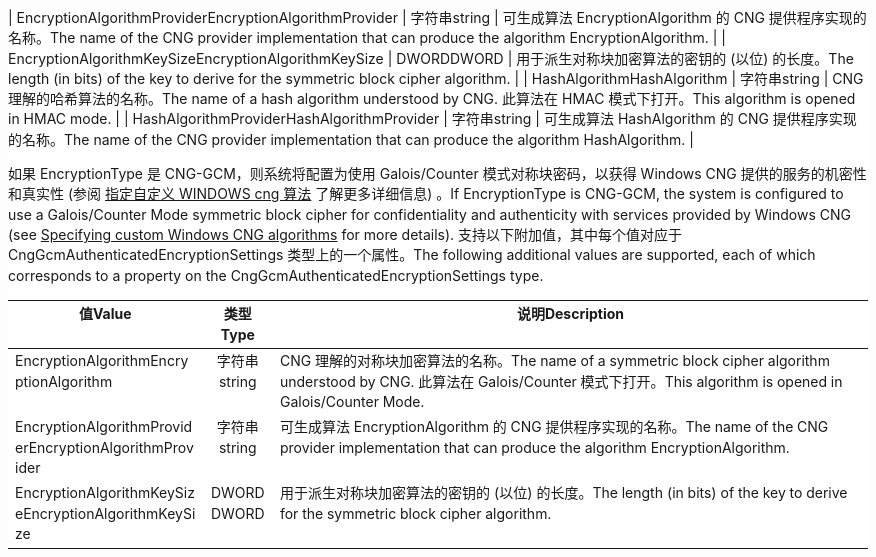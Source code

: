| <span data-ttu-id="1ad20-140">EncryptionAlgorithmProvider</span><span class="sxs-lookup"><span data-stu-id="1ad20-140">EncryptionAlgorithmProvider</span></span> | <span data-ttu-id="1ad20-141">字符串</span><span class="sxs-lookup"><span data-stu-id="1ad20-141">string</span></span> | <span data-ttu-id="1ad20-142">可生成算法 EncryptionAlgorithm 的 CNG 提供程序实现的名称。</span><span class="sxs-lookup"><span data-stu-id="1ad20-142">The name of the CNG provider implementation that can produce the algorithm EncryptionAlgorithm.</span></span> |
| <span data-ttu-id="1ad20-143">EncryptionAlgorithmKeySize</span><span class="sxs-lookup"><span data-stu-id="1ad20-143">EncryptionAlgorithmKeySize</span></span>  | <span data-ttu-id="1ad20-144">DWORD</span><span class="sxs-lookup"><span data-stu-id="1ad20-144">DWORD</span></span>  | <span data-ttu-id="1ad20-145">用于派生对称块加密算法的密钥的 (以位) 的长度。</span><span class="sxs-lookup"><span data-stu-id="1ad20-145">The length (in bits) of the key to derive for the symmetric block cipher algorithm.</span></span> |
| <span data-ttu-id="1ad20-146">HashAlgorithm</span><span class="sxs-lookup"><span data-stu-id="1ad20-146">HashAlgorithm</span></span>               | <span data-ttu-id="1ad20-147">字符串</span><span class="sxs-lookup"><span data-stu-id="1ad20-147">string</span></span> | <span data-ttu-id="1ad20-148">CNG 理解的哈希算法的名称。</span><span class="sxs-lookup"><span data-stu-id="1ad20-148">The name of a hash algorithm understood by CNG.</span></span> <span data-ttu-id="1ad20-149">此算法在 HMAC 模式下打开。</span><span class="sxs-lookup"><span data-stu-id="1ad20-149">This algorithm is opened in HMAC mode.</span></span> |
| <span data-ttu-id="1ad20-150">HashAlgorithmProvider</span><span class="sxs-lookup"><span data-stu-id="1ad20-150">HashAlgorithmProvider</span></span>       | <span data-ttu-id="1ad20-151">字符串</span><span class="sxs-lookup"><span data-stu-id="1ad20-151">string</span></span> | <span data-ttu-id="1ad20-152">可生成算法 HashAlgorithm 的 CNG 提供程序实现的名称。</span><span class="sxs-lookup"><span data-stu-id="1ad20-152">The name of the CNG provider implementation that can produce the algorithm HashAlgorithm.</span></span> |

<span data-ttu-id="1ad20-153">如果 EncryptionType 是 CNG-GCM，则系统将配置为使用 Galois/Counter 模式对称块密码，以获得 Windows CNG 提供的服务的机密性和真实性 (参阅 [指定自定义 WINDOWS cng 算法](xref:security/data-protection/configuration/overview#specifying-custom-windows-cng-algorithms) 了解更多详细信息) 。</span><span class="sxs-lookup"><span data-stu-id="1ad20-153">If EncryptionType is CNG-GCM, the system is configured to use a Galois/Counter Mode symmetric block cipher for confidentiality and authenticity with services provided by Windows CNG (see [Specifying custom Windows CNG algorithms](xref:security/data-protection/configuration/overview#specifying-custom-windows-cng-algorithms) for more details).</span></span> <span data-ttu-id="1ad20-154">支持以下附加值，其中每个值对应于 CngGcmAuthenticatedEncryptionSettings 类型上的一个属性。</span><span class="sxs-lookup"><span data-stu-id="1ad20-154">The following additional values are supported, each of which corresponds to a property on the CngGcmAuthenticatedEncryptionSettings type.</span></span>

| <span data-ttu-id="1ad20-155">值</span><span class="sxs-lookup"><span data-stu-id="1ad20-155">Value</span></span>                       | <span data-ttu-id="1ad20-156">类型</span><span class="sxs-lookup"><span data-stu-id="1ad20-156">Type</span></span>   | <span data-ttu-id="1ad20-157">说明</span><span class="sxs-lookup"><span data-stu-id="1ad20-157">Description</span></span> |
| --------------------------- | :----: | ----------- |
| <span data-ttu-id="1ad20-158">EncryptionAlgorithm</span><span class="sxs-lookup"><span data-stu-id="1ad20-158">EncryptionAlgorithm</span></span>         | <span data-ttu-id="1ad20-159">字符串</span><span class="sxs-lookup"><span data-stu-id="1ad20-159">string</span></span> | <span data-ttu-id="1ad20-160">CNG 理解的对称块加密算法的名称。</span><span class="sxs-lookup"><span data-stu-id="1ad20-160">The name of a symmetric block cipher algorithm understood by CNG.</span></span> <span data-ttu-id="1ad20-161">此算法在 Galois/Counter 模式下打开。</span><span class="sxs-lookup"><span data-stu-id="1ad20-161">This algorithm is opened in Galois/Counter Mode.</span></span> |
| <span data-ttu-id="1ad20-162">EncryptionAlgorithmProvider</span><span class="sxs-lookup"><span data-stu-id="1ad20-162">EncryptionAlgorithmProvider</span></span> | <span data-ttu-id="1ad20-163">字符串</span><span class="sxs-lookup"><span data-stu-id="1ad20-163">string</span></span> | <span data-ttu-id="1ad20-164">可生成算法 EncryptionAlgorithm 的 CNG 提供程序实现的名称。</span><span class="sxs-lookup"><span data-stu-id="1ad20-164">The name of the CNG provider implementation that can produce the algorithm EncryptionAlgorithm.</span></span> |
| <span data-ttu-id="1ad20-165">EncryptionAlgorithmKeySize</span><span class="sxs-lookup"><span data-stu-id="1ad20-165">EncryptionAlgorithmKeySize</span></span>  | <span data-ttu-id="1ad20-166">DWORD</span><span class="sxs-lookup"><span data-stu-id="1ad20-166">DWORD</span></span>  | <span data-ttu-id="1ad20-167">用于派生对称块加密算法的密钥的 (以位) 的长度。</span><span class="sxs-lookup"><span data-stu-id="1ad20-167">The length (in bits) of the key to derive for the symmetric block cipher algorithm.</span></span> |
